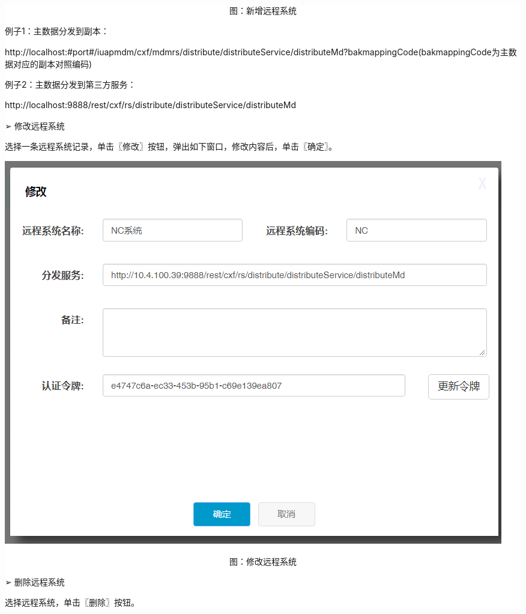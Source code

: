 <p align="center">图：新增远程系统</p> 
 

例子1：主数据分发到副本：

http://localhost:#port#/iuapmdm/cxf/mdmrs/distribute/distributeService/distributeMd?bakmappingCode(bakmappingCode为主数据对应的副本对照编码)

例子2：主数据分发到第三方服务：

http://localhost:9888/rest/cxf/rs/distribute/distributeService/distributeMd

➢ 修改远程系统

选择一条远程系统记录，单击〖修改〗按钮，弹出如下窗口，修改内容后，单击〖确定〗。

![](/articles/mdm/5-/images/image34.png)

<p align="center">图：修改远程系统</p>
 

➢ 删除远程系统

选择远程系统，单击〖删除〗按钮。
